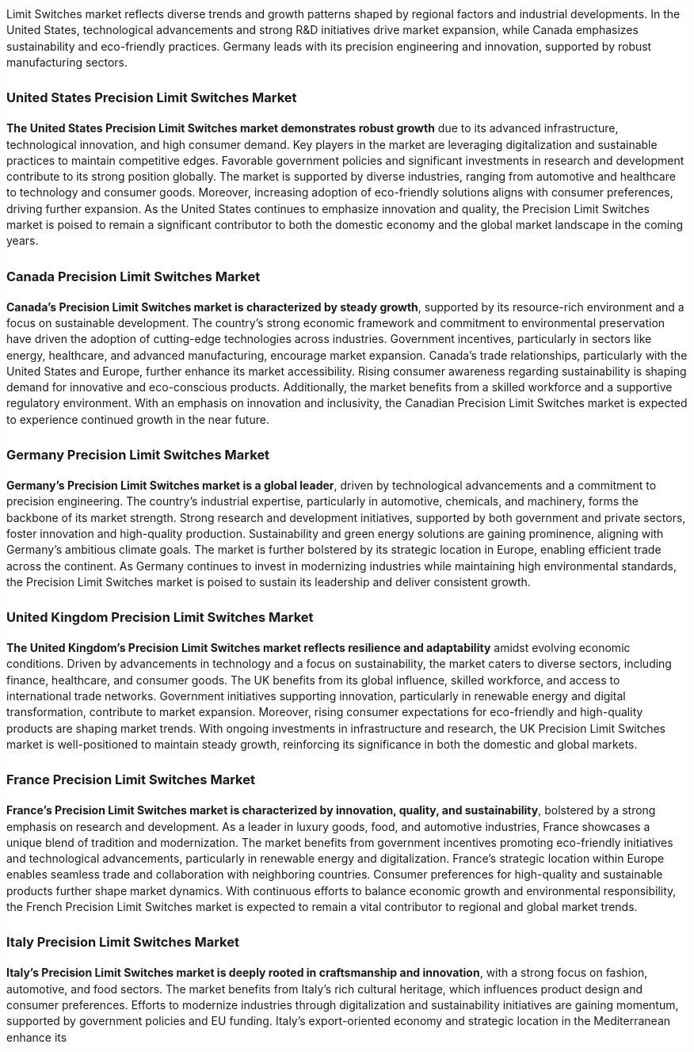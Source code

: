 Limit Switches market reflects diverse trends and growth patterns shaped by regional factors and industrial developments. In the United States, technological advancements and strong R&amp;D initiatives drive market expansion, while Canada emphasizes sustainability and eco-friendly practices. Germany leads with its precision engineering and innovation, supported by robust manufacturing sectors.</span></em></p></blockquote><h3><strong>United States Precision Limit Switches Market</strong></h3><p><strong>The United States Precision Limit Switches market demonstrates robust growth</strong> due to its advanced infrastructure, technological innovation, and high consumer demand. Key players in the market are leveraging digitalization and sustainable practices to maintain competitive edges. Favorable government policies and significant investments in research and development contribute to its strong position globally. The market is supported by diverse industries, ranging from automotive and healthcare to technology and consumer goods. Moreover, increasing adoption of eco-friendly solutions aligns with consumer preferences, driving further expansion. As the United States continues to emphasize innovation and quality, the Precision Limit Switches market is poised to remain a significant contributor to both the domestic economy and the global market landscape in the coming years.</p><h3><strong>Canada Precision Limit Switches Market</strong></h3><p><strong>Canada&rsquo;s Precision Limit Switches market is characterized by steady growth</strong>, supported by its resource-rich environment and a focus on sustainable development. The country&rsquo;s strong economic framework and commitment to environmental preservation have driven the adoption of cutting-edge technologies across industries. Government incentives, particularly in sectors like energy, healthcare, and advanced manufacturing, encourage market expansion. Canada&rsquo;s trade relationships, particularly with the United States and Europe, further enhance its market accessibility. Rising consumer awareness regarding sustainability is shaping demand for innovative and eco-conscious products. Additionally, the market benefits from a skilled workforce and a supportive regulatory environment. With an emphasis on innovation and inclusivity, the Canadian Precision Limit Switches market is expected to experience continued growth in the near future.</p><h3><strong>Germany Precision Limit Switches Market</strong></h3><p><strong>Germany&rsquo;s Precision Limit Switches market is a global leader</strong>, driven by technological advancements and a commitment to precision engineering. The country&rsquo;s industrial expertise, particularly in automotive, chemicals, and machinery, forms the backbone of its market strength. Strong research and development initiatives, supported by both government and private sectors, foster innovation and high-quality production. Sustainability and green energy solutions are gaining prominence, aligning with Germany&rsquo;s ambitious climate goals. The market is further bolstered by its strategic location in Europe, enabling efficient trade across the continent. As Germany continues to invest in modernizing industries while maintaining high environmental standards, the Precision Limit Switches market is poised to sustain its leadership and deliver consistent growth.</p><h3><strong>United Kingdom Precision Limit Switches Market</strong></h3><p><strong>The United Kingdom&rsquo;s Precision Limit Switches market reflects resilience and adaptability</strong> amidst evolving economic conditions. Driven by advancements in technology and a focus on sustainability, the market caters to diverse sectors, including finance, healthcare, and consumer goods. The UK benefits from its global influence, skilled workforce, and access to international trade networks. Government initiatives supporting innovation, particularly in renewable energy and digital transformation, contribute to market expansion. Moreover, rising consumer expectations for eco-friendly and high-quality products are shaping market trends. With ongoing investments in infrastructure and research, the UK Precision Limit Switches market is well-positioned to maintain steady growth, reinforcing its significance in both the domestic and global markets.</p><h3><strong>France Precision Limit Switches Market</strong></h3><p><strong>France&rsquo;s Precision Limit Switches market is characterized by innovation, quality, and sustainability</strong>, bolstered by a strong emphasis on research and development. As a leader in luxury goods, food, and automotive industries, France showcases a unique blend of tradition and modernization. The market benefits from government incentives promoting eco-friendly initiatives and technological advancements, particularly in renewable energy and digitalization. France&rsquo;s strategic location within Europe enables seamless trade and collaboration with neighboring countries. Consumer preferences for high-quality and sustainable products further shape market dynamics. With continuous efforts to balance economic growth and environmental responsibility, the French Precision Limit Switches market is expected to remain a vital contributor to regional and global market trends.</p><h3><strong>Italy Precision Limit Switches Market</strong></h3><p><strong>Italy&rsquo;s Precision Limit Switches market is deeply rooted in craftsmanship and innovation</strong>, with a strong focus on fashion, automotive, and food sectors. The market benefits from Italy&rsquo;s rich cultural heritage, which influences product design and consumer preferences. Efforts to modernize industries through digitalization and sustainability initiatives are gaining momentum, supported by government policies and EU funding. Italy&rsquo;s export-oriented economy and strategic location in the Mediterranean enhance its